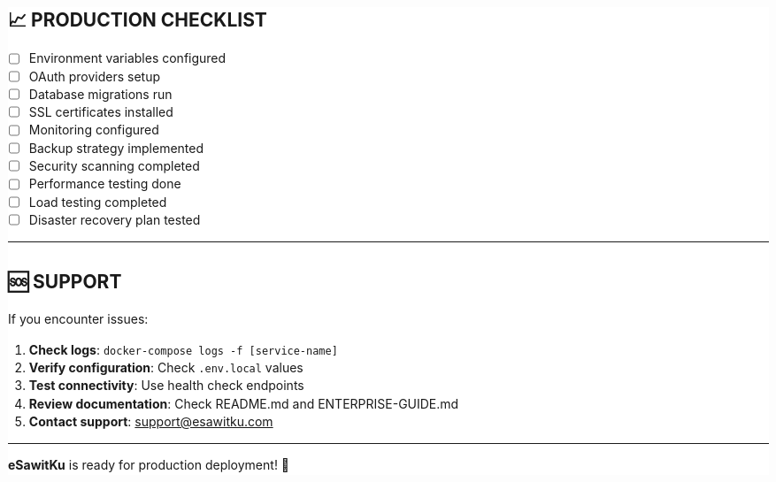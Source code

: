 
## 📈 **PRODUCTION CHECKLIST**

- [ ] Environment variables configured
- [ ] OAuth providers setup
- [ ] Database migrations run
- [ ] SSL certificates installed
- [ ] Monitoring configured
- [ ] Backup strategy implemented
- [ ] Security scanning completed
- [ ] Performance testing done
- [ ] Load testing completed
- [ ] Disaster recovery plan tested

---

## 🆘 **SUPPORT**

If you encounter issues:

1. **Check logs**: `docker-compose logs -f [service-name]`
2. **Verify configuration**: Check `.env.local` values
3. **Test connectivity**: Use health check endpoints
4. **Review documentation**: Check README.md and ENTERPRISE-GUIDE.md
5. **Contact support**: support@esawitku.com

---

**eSawitKu** is ready for production deployment! 🚀
